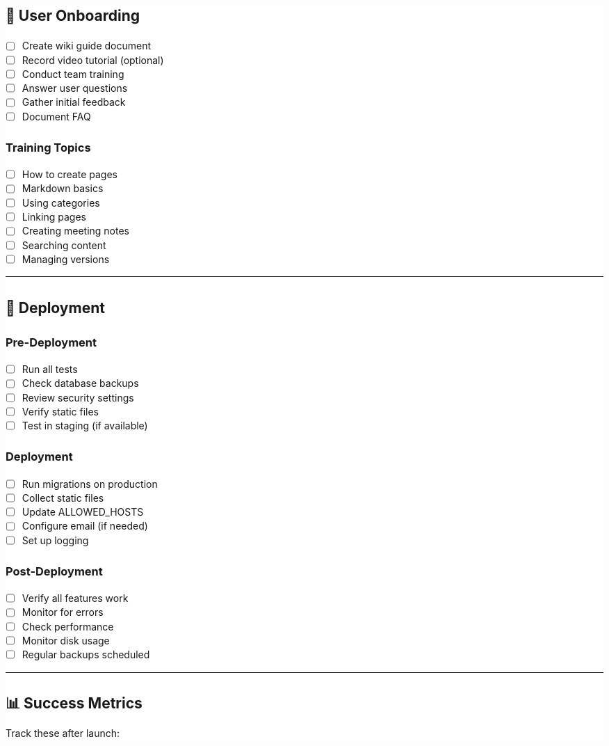 
## 👥 User Onboarding

- [ ] Create wiki guide document
- [ ] Record video tutorial (optional)
- [ ] Conduct team training
- [ ] Answer user questions
- [ ] Gather initial feedback
- [ ] Document FAQ

### Training Topics
- [ ] How to create pages
- [ ] Markdown basics
- [ ] Using categories
- [ ] Linking pages
- [ ] Creating meeting notes
- [ ] Searching content
- [ ] Managing versions

---

## 🚀 Deployment

### Pre-Deployment
- [ ] Run all tests
- [ ] Check database backups
- [ ] Review security settings
- [ ] Verify static files
- [ ] Test in staging (if available)

### Deployment
- [ ] Run migrations on production
- [ ] Collect static files
- [ ] Update ALLOWED_HOSTS
- [ ] Configure email (if needed)
- [ ] Set up logging

### Post-Deployment
- [ ] Verify all features work
- [ ] Monitor for errors
- [ ] Check performance
- [ ] Monitor disk usage
- [ ] Regular backups scheduled

---

## 📊 Success Metrics

Track these after launch:
